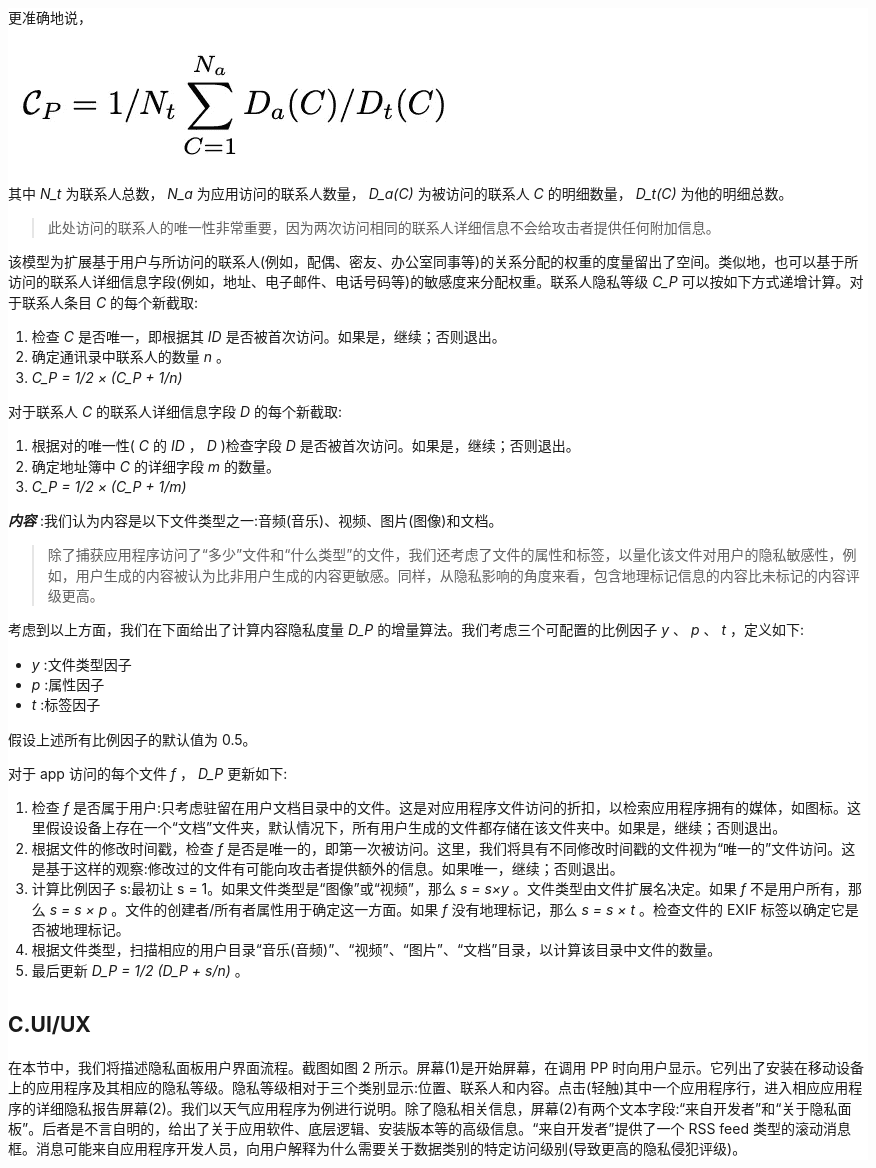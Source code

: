 更准确地说，

![](img/f3b702f403bead9c2855f2bf50c274d2.png)

其中 *N_t* 为联系人总数， *N_a* 为应用访问的联系人数量， *D_a(C)* 为被访问的联系人 *C* 的明细数量， *D_t(C)* 为他的明细总数。

> 此处访问的联系人的唯一性非常重要，因为两次访问相同的联系人详细信息不会给攻击者提供任何附加信息。

该模型为扩展基于用户与所访问的联系人(例如，配偶、密友、办公室同事等)的关系分配的权重的度量留出了空间。类似地，也可以基于所访问的联系人详细信息字段(例如，地址、电子邮件、电话号码等)的敏感度来分配权重。联系人隐私等级 *C_P* 可以按如下方式递增计算。对于联系人条目 *C* 的每个新截取:

1.  检查 *C* 是否唯一，即根据其 *ID* 是否被首次访问。如果是，继续；否则退出。
2.  确定通讯录中联系人的数量 *n* 。
3.  *C_P = 1/2 × (C_P + 1/n)*

对于联系人 *C* 的联系人详细信息字段 *D* 的每个新截取:

1.  根据对的唯一性( *C* 的 *ID* ， *D* )检查字段 *D* 是否被首次访问。如果是，继续；否则退出。
2.  确定地址簿中 *C* 的详细字段 *m* 的数量。
3.  *C_P = 1/2 × (C_P + 1/m)*

***内容*** :我们认为内容是以下文件类型之一:音频(音乐)、视频、图片(图像)和文档。

> 除了捕获应用程序访问了“多少”文件和“什么类型”的文件，我们还考虑了文件的属性和标签，以量化该文件对用户的隐私敏感性，例如，用户生成的内容被认为比非用户生成的内容更敏感。同样，从隐私影响的角度来看，包含地理标记信息的内容比未标记的内容评级更高。

考虑到以上方面，我们在下面给出了计算内容隐私度量 *D_P* 的增量算法。我们考虑三个可配置的比例因子 *y* 、 *p* 、 *t* ，定义如下:

*   *y* :文件类型因子
*   *p* :属性因子
*   *t* :标签因子

假设上述所有比例因子的默认值为 0.5。

对于 app 访问的每个文件 *f* ， *D_P* 更新如下:

1.  检查 *f* 是否属于用户:只考虑驻留在用户文档目录中的文件。这是对应用程序文件访问的折扣，以检索应用程序拥有的媒体，如图标。这里假设设备上存在一个“文档”文件夹，默认情况下，所有用户生成的文件都存储在该文件夹中。如果是，继续；否则退出。
2.  根据文件的修改时间戳，检查 *f* 是否是唯一的，即第一次被访问。这里，我们将具有不同修改时间戳的文件视为“唯一的”文件访问。这是基于这样的观察:修改过的文件有可能向攻击者提供额外的信息。如果唯一，继续；否则退出。
3.  计算比例因子 s:最初让 s = 1。如果文件类型是“图像”或“视频”，那么 *s = s×y* 。文件类型由文件扩展名决定。如果 *f* 不是用户所有，那么 *s = s × p* 。文件的创建者/所有者属性用于确定这一方面。如果 *f* 没有地理标记，那么 *s = s × t* 。检查文件的 EXIF 标签以确定它是否被地理标记。
4.  根据文件类型，扫描相应的用户目录“音乐(音频)”、“视频”、“图片”、“文档”目录，以计算该目录中文件的数量。
5.  最后更新 *D_P = 1/2 (D_P + s/n)* 。

## C.UI/UX

在本节中，我们将描述隐私面板用户界面流程。截图如图 2 所示。屏幕(1)是开始屏幕，在调用 PP 时向用户显示。它列出了安装在移动设备上的应用程序及其相应的隐私等级。隐私等级相对于三个类别显示:位置、联系人和内容。点击(轻触)其中一个应用程序行，进入相应应用程序的详细隐私报告屏幕(2)。我们以天气应用程序为例进行说明。除了隐私相关信息，屏幕(2)有两个文本字段:“来自开发者”和“关于隐私面板”。后者是不言自明的，给出了关于应用软件、底层逻辑、安装版本等的高级信息。“来自开发者”提供了一个 RSS feed 类型的滚动消息框。消息可能来自应用程序开发人员，向用户解释为什么需要关于数据类别的特定访问级别(导致更高的隐私侵犯评级)。
